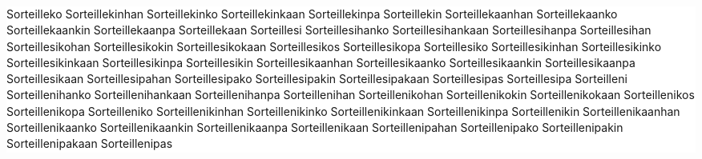 Sorteilleko
Sorteillekinhan
Sorteillekinko
Sorteillekinkaan
Sorteillekinpa
Sorteillekin
Sorteillekaanhan
Sorteillekaanko
Sorteillekaankin
Sorteillekaanpa
Sorteillekaan
Sorteillesi
Sorteillesihanko
Sorteillesihankaan
Sorteillesihanpa
Sorteillesihan
Sorteillesikohan
Sorteillesikokin
Sorteillesikokaan
Sorteillesikos
Sorteillesikopa
Sorteillesiko
Sorteillesikinhan
Sorteillesikinko
Sorteillesikinkaan
Sorteillesikinpa
Sorteillesikin
Sorteillesikaanhan
Sorteillesikaanko
Sorteillesikaankin
Sorteillesikaanpa
Sorteillesikaan
Sorteillesipahan
Sorteillesipako
Sorteillesipakin
Sorteillesipakaan
Sorteillesipas
Sorteillesipa
Sorteilleni
Sorteillenihanko
Sorteillenihankaan
Sorteillenihanpa
Sorteillenihan
Sorteillenikohan
Sorteillenikokin
Sorteillenikokaan
Sorteillenikos
Sorteillenikopa
Sorteilleniko
Sorteillenikinhan
Sorteillenikinko
Sorteillenikinkaan
Sorteillenikinpa
Sorteillenikin
Sorteillenikaanhan
Sorteillenikaanko
Sorteillenikaankin
Sorteillenikaanpa
Sorteillenikaan
Sorteillenipahan
Sorteillenipako
Sorteillenipakin
Sorteillenipakaan
Sorteillenipas